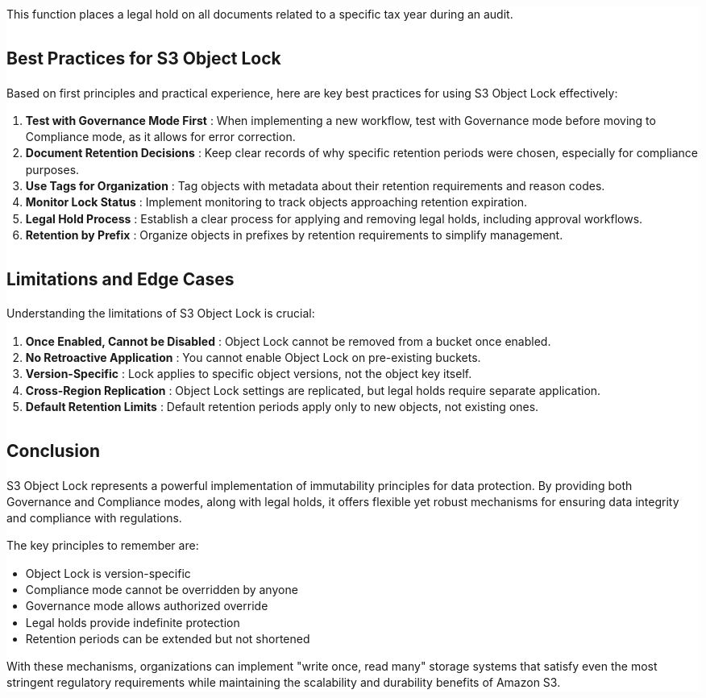 This function places a legal hold on all documents related to a specific tax year during an audit.

## Best Practices for S3 Object Lock

Based on first principles and practical experience, here are key best practices for using S3 Object Lock effectively:

1. **Test with Governance Mode First** : When implementing a new workflow, test with Governance mode before moving to Compliance mode, as it allows for error correction.
2. **Document Retention Decisions** : Keep clear records of why specific retention periods were chosen, especially for compliance purposes.
3. **Use Tags for Organization** : Tag objects with metadata about their retention requirements and reason codes.
4. **Monitor Lock Status** : Implement monitoring to track objects approaching retention expiration.
5. **Legal Hold Process** : Establish a clear process for applying and removing legal holds, including approval workflows.
6. **Retention by Prefix** : Organize objects in prefixes by retention requirements to simplify management.

## Limitations and Edge Cases

Understanding the limitations of S3 Object Lock is crucial:

1. **Once Enabled, Cannot be Disabled** : Object Lock cannot be removed from a bucket once enabled.
2. **No Retroactive Application** : You cannot enable Object Lock on pre-existing buckets.
3. **Version-Specific** : Lock applies to specific object versions, not the object key itself.
4. **Cross-Region Replication** : Object Lock settings are replicated, but legal holds require separate application.
5. **Default Retention Limits** : Default retention periods apply only to new objects, not existing ones.

## Conclusion

S3 Object Lock represents a powerful implementation of immutability principles for data protection. By providing both Governance and Compliance modes, along with legal holds, it offers flexible yet robust mechanisms for ensuring data integrity and compliance with regulations.

The key principles to remember are:

* Object Lock is version-specific
* Compliance mode cannot be overridden by anyone
* Governance mode allows authorized override
* Legal holds provide indefinite protection
* Retention periods can be extended but not shortened

With these mechanisms, organizations can implement "write once, read many" storage systems that satisfy even the most stringent regulatory requirements while maintaining the scalability and durability benefits of Amazon S3.
